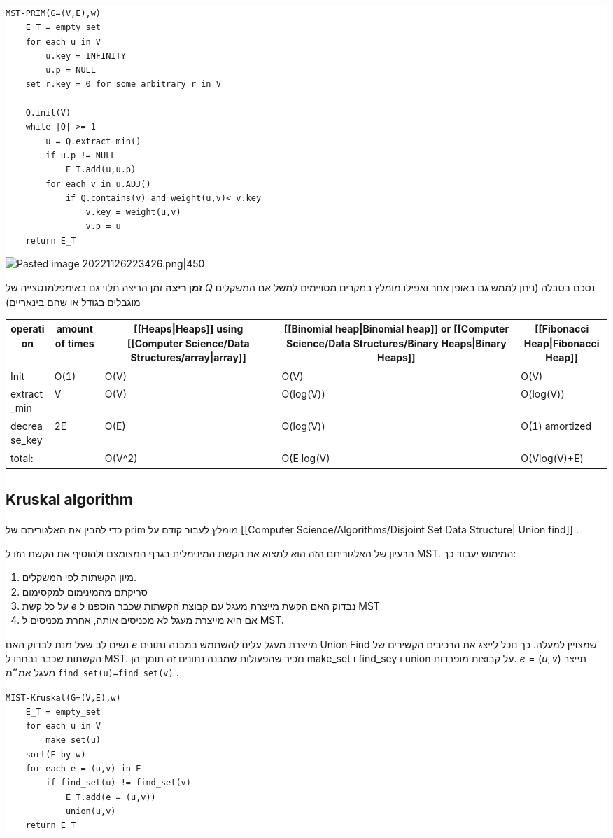 ``` psuedo
MST-PRIM(G=(V,E),w)
	E_T = empty_set
	for each u in V 
		u.key = INFINITY
		u.p = NULL
	set r.key = 0 for some arbitrary r in V

	Q.init(V)
	while |Q| >= 1
		u = Q.extract_min()
		if u.p != NULL
			E_T.add(u,u.p)
		for each v in u.ADJ()
			if Q.contains(v) and weight(u,v)< v.key
				v.key = weight(u,v)
				v.p = u
	return E_T				
```

![Pasted image 20221126223426.png|450](/img/user/Assets/Pasted%20image%2020221126223426.png)

__זמן ריצה__
זמן הריצה תלוי גם באימפלמנטצייה של $Q$ נסכם בטבלה (ניתן לממש גם באופן אחר ואפילו מומלץ במקרים מסויימים למשל אם המשקלים מוגבלים בגודל או שהם בינאריים)

| operation    | amount of times | [[Heaps\|Heaps]] using [[Computer Science/Data Structures/array\|array]] | [[Binomial heap\|Binomial heap]] or [[Computer Science/Data Structures/Binary Heaps\|Binary Heaps]] | [[Fibonacci Heap\|Fibonacci Heap]] |
| ------------ | --------------- | ------------------------- | ------------------------------------ | ------------------ |
| Init         | O(1)            | O(V)                      | O(V)                                 | O(V)               |
| extract_min  | V               | O(V)                      | O(log(V))                            | O(log(V))          |
| decrease_key | 2E              | O(E)                      | O(log(V))                            | O(1) amortized     |
| total:       |                 | O(V^2)                    | O(E log(V)                           | O(Vlog(V)+E)                   |

## Kruskal algorithm
כדי להבין את האלגוריתם של prim מומלץ לעבור קודם על [[Computer Science/Algorithms/Disjoint Set Data Structure\| Union find]] .

הרעיון של האלגוריתם הזה הוא למצוא את הקשת המינימלית בגרף המצומצם ולהוסיף את הקשת הזו ל MST. 
המימוש יעבוד כך:
1) מיון הקשתות לפי המשקלים.
2) סריקתם מהמינימום למקסימום
3) על כל קשת $e$ נבדוק האם הקשת מייצרת מעגל עם קבוצת הקשתות שכבר הוספנו ל MST
4) אם היא מייצרת מעגל לא מכניסים אותה, אחרת מכניסים ל MST.

נשים לב שעל מנת לבדוק האם $e$ מייצרת מעגל עלינו להשתמש במבנה נתונים Union Find שמצויין למעלה. כך נוכל לייצג את הרכיבים הקשירים של הקשתות שכבר נבחרו ל  MST. 
נזכיר שהפעולות שמבנה נתונים זה תומך הן make_set ו find_sey ו union על קבוצות מופרדות.
$e=(u,v)$ תייצר מעגל אמ״מ `find_set(u)=find_set(v)` .

``` psuedo 
MIST-Kruskal(G=(V,E),w)
	E_T = empty_set
	for each u in V
		make set(u)
	sort(E by w)
	for each e = (u,v) in E 
		if find_set(u) != find_set(v)
			E_T.add(e = (u,v))
			union(u,v)
	return E_T		 
```
